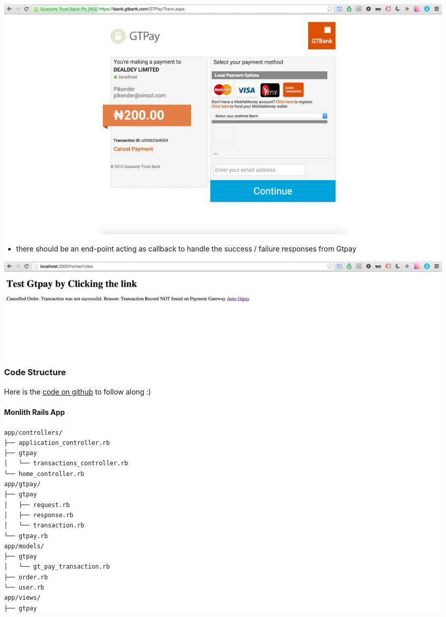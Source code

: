 <img src="/images/Gtpay3.png" alt='Gtpay Payment Page'>

  - there should be an end-point acting as callback to handle the success / failure responses from Gtpay

<img src="/images/Gtpay4.png" alt='Handle Callack Show Error'>

### Code Structure

Here is the <a href="https://github.com/pikender/gtpay_all" target="_blank">code on github</a> to
follow along :)

#### Monlith Rails App

```sh
app/controllers/
├── application_controller.rb
├── gtpay
│   └── transactions_controller.rb
└── home_controller.rb
app/gtpay/
├── gtpay
│   ├── request.rb
│   ├── response.rb
│   └── transaction.rb
└── gtpay.rb
app/models/
├── gtpay
│   └── gt_pay_transaction.rb
├── order.rb
└── user.rb
app/views/
├── gtpay
```